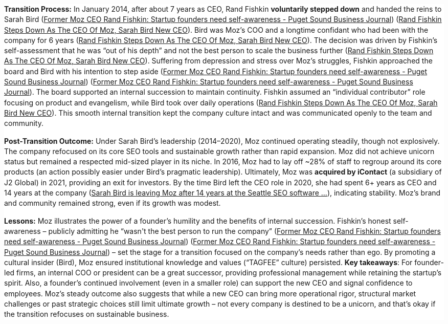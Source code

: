**Transition Process:** In January 2014, after about 7 years as CEO, Rand Fishkin **voluntarily stepped down** and handed the reins to Sarah Bird ([Former Moz CEO Rand Fishkin: Startup founders need self-awareness - Puget Sound Business Journal](https://www.bizjournals.com/seattle/blog/techflash/2014/10/former-moz-ceo-rand-fishkin-startup-founders-need.html#:~:text=Moz%20co,missteps)) ([Rand Fishkin Steps Down As The CEO Of Moz, Sarah Bird New CEO](https://searchengineland.com/rand-fishkin-steps-down-as-the-ceo-of-moz-sarah-bird-new-ceo-181880#:~:text=Rand%20announced%20the%20news%20on,and%20evangelism%E2%80%9D%20for%20the%20company)). Bird was Moz’s COO and a longtime confidant who had been with the company for 6 years ([Rand Fishkin Steps Down As The CEO Of Moz, Sarah Bird New CEO](https://searchengineland.com/rand-fishkin-steps-down-as-the-ceo-of-moz-sarah-bird-new-ceo-181880#:~:text=evangelism%E2%80%9D%20for%20the%20company)). The decision was driven by Fishkin’s self-assessment that he was “out of his depth” and not the best person to scale the business further ([Rand Fishkin Steps Down As The CEO Of Moz, Sarah Bird New CEO](https://searchengineland.com/rand-fishkin-steps-down-as-the-ceo-of-moz-sarah-bird-new-ceo-181880#:~:text=Rand%20announced%20the%20news%20on,and%20evangelism%E2%80%9D%20for%20the%20company)). Suffering from depression and stress over Moz’s struggles, Fishkin approached the board and Bird with his intention to step aside ([Former Moz CEO Rand Fishkin: Startup founders need self-awareness - Puget Sound Business Journal](https://www.bizjournals.com/seattle/blog/techflash/2014/10/former-moz-ceo-rand-fishkin-startup-founders-need.html#:~:text=founders%20Monday%20as%20part%20of,missteps)) ([Former Moz CEO Rand Fishkin: Startup founders need self-awareness - Puget Sound Business Journal](https://www.bizjournals.com/seattle/blog/techflash/2014/10/former-moz-ceo-rand-fishkin-startup-founders-need.html#:~:text=leadership%20position%20and%20handing%20it,the%20product%20and%20for%20him)). The board supported an internal succession to maintain continuity. Fishkin assumed an “individual contributor” role focusing on product and evangelism, while Bird took over daily operations ([Rand Fishkin Steps Down As The CEO Of Moz, Sarah Bird New CEO](https://searchengineland.com/rand-fishkin-steps-down-as-the-ceo-of-moz-sarah-bird-new-ceo-181880#:~:text=Rand%20announced%20the%20news%20on,and%20evangelism%E2%80%9D%20for%20the%20company)). This smooth internal transition kept the company culture intact and was communicated openly to the team and community.

**Post-Transition Outcome:** Under Sarah Bird’s leadership (2014–2020), Moz continued operating steadily, though not explosively. The company refocused on its core SEO tools and sustainable growth rather than rapid expansion. Moz did not achieve unicorn status but remained a respected mid-sized player in its niche. In 2016, Moz had to lay off ~28% of staff to regroup around its core products (an action possibly easier under Bird’s pragmatic leadership). Ultimately, Moz was **acquired by iContact** (a subsidiary of J2 Global) in 2021, providing an exit for investors. By the time Bird left the CEO role in 2020, she had spent 6+ years as CEO and 14 years at the company ([Sarah Bird is leaving Moz after 14 years at the Seattle SEO software ...](https://www.geekwire.com/2021/sarah-bird-leaving-moz-14-years-seattle-seo-software-startup-including-7-ceo/#:~:text=Sarah%20Bird%20is%20leaving%20Moz,her%20time%20at%20the)), indicating stability. Moz’s brand and community remained strong, even if its growth was modest.

**Lessons:** Moz illustrates the power of a founder’s humility and the benefits of internal succession. Fishkin’s honest self-awareness – publicly admitting he “wasn't the best person to run the company” ([Former Moz CEO Rand Fishkin: Startup founders need self-awareness - Puget Sound Business Journal](https://www.bizjournals.com/seattle/blog/techflash/2014/10/former-moz-ceo-rand-fishkin-startup-founders-need.html#:~:text=Rand%20Fishkin%20handed%20over%20the,person%20to%20run%20the%20company)) ([Former Moz CEO Rand Fishkin: Startup founders need self-awareness - Puget Sound Business Journal](https://www.bizjournals.com/seattle/blog/techflash/2014/10/former-moz-ceo-rand-fishkin-startup-founders-need.html#:~:text=founders%20Monday%20as%20part%20of,missteps)) – set the stage for a transition focused on the company’s needs rather than ego. By promoting a cultural insider (Bird), Moz ensured institutional knowledge and values (“TAGFEE” culture) persisted. **Key takeaways**: For founder-led firms, an internal COO or president can be a great successor, providing professional management while retaining the startup’s spirit. Also, a founder’s continued involvement (even in a smaller role) can support the new CEO and signal confidence to employees. Moz’s steady outcome also suggests that while a new CEO can bring more operational rigor, structural market challenges or past strategic choices still limit ultimate growth – not every company is destined to be a unicorn, and that’s okay if the transition refocuses on sustainable business.
